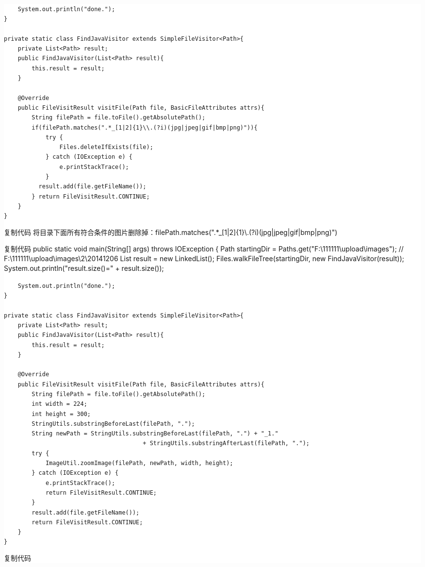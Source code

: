         System.out.println("done.");
    }
    
    private static class FindJavaVisitor extends SimpleFileVisitor<Path>{
        private List<Path> result;
        public FindJavaVisitor(List<Path> result){
            this.result = result;
        }
        
        @Override
        public FileVisitResult visitFile(Path file, BasicFileAttributes attrs){
            String filePath = file.toFile().getAbsolutePath();       
            if(filePath.matches(".*_[1|2]{1}\\.(?i)(jpg|jpeg|gif|bmp|png)")){
                try {
                    Files.deleteIfExists(file);
                } catch (IOException e) {
                    e.printStackTrace();
                }
              result.add(file.getFileName());
            } return FileVisitResult.CONTINUE;
        }
    }
复制代码
将目录下面所有符合条件的图片删除掉：filePath.matches(".*_[1|2]{1}\\.(?i)(jpg|jpeg|gif|bmp|png)")

 

复制代码
    public static void main(String[] args) throws IOException {
        Path startingDir = Paths.get("F:\\111111\\upload\\images");    // F:\111111\\upload\\images\\2\\20141206
        List<Path> result = new LinkedList<Path>();
        Files.walkFileTree(startingDir, new FindJavaVisitor(result));
        System.out.println("result.size()=" + result.size()); 
        
        System.out.println("done.");
    }
    
    private static class FindJavaVisitor extends SimpleFileVisitor<Path>{
        private List<Path> result;
        public FindJavaVisitor(List<Path> result){
            this.result = result;
        }
        
        @Override
        public FileVisitResult visitFile(Path file, BasicFileAttributes attrs){
            String filePath = file.toFile().getAbsolutePath();
            int width = 224;
            int height = 300;
            StringUtils.substringBeforeLast(filePath, ".");
            String newPath = StringUtils.substringBeforeLast(filePath, ".") + "_1." 
                                            + StringUtils.substringAfterLast(filePath, ".");
            try {
                ImageUtil.zoomImage(filePath, newPath, width, height);
            } catch (IOException e) {
                e.printStackTrace();
                return FileVisitResult.CONTINUE;
            }
            result.add(file.getFileName());
            return FileVisitResult.CONTINUE;
        }
    }
复制代码
 